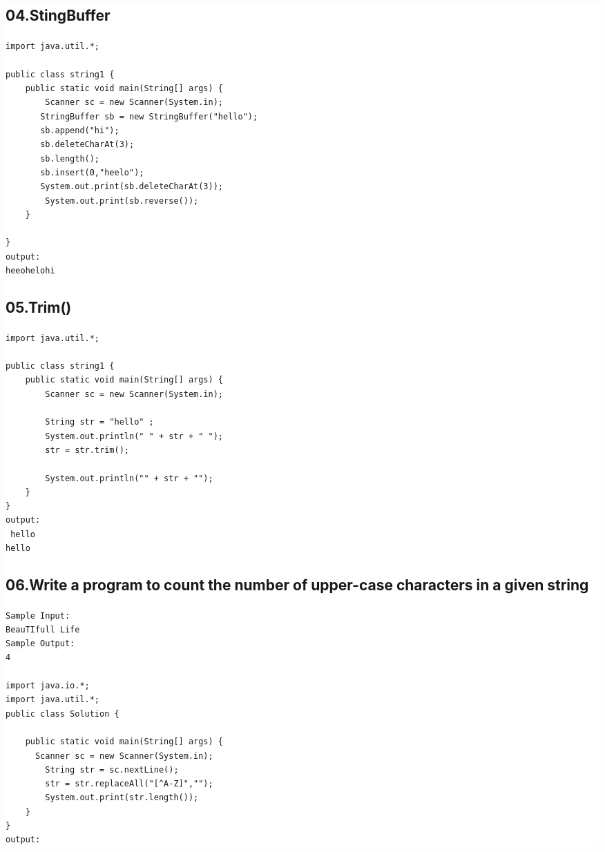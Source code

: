 ````java[]
````

## 04.StingBuffer
````java[]
import java.util.*;

public class string1 {
	public static void main(String[] args) {
		Scanner sc = new Scanner(System.in);
       StringBuffer sb = new StringBuffer("hello");
       sb.append("hi");
       sb.deleteCharAt(3);
       sb.length();
       sb.insert(0,"heelo");
       System.out.print(sb.deleteCharAt(3));
        System.out.print(sb.reverse());
	}

}
output:
heeohelohi
````

## 05.Trim()
````java[]
import java.util.*;

public class string1 {
    public static void main(String[] args) {
        Scanner sc = new Scanner(System.in);

        String str = "hello" ;
        System.out.println(" " + str + " ");
        str = str.trim();  

        System.out.println("" + str + "");
    }
}
output:
 hello 
hello
````
## 06.Write a program to count the number of upper-case characters in a given string
````java[]
Sample Input: 
BeauTIfull Life
Sample Output:
4

import java.io.*;
import java.util.*;
public class Solution {

    public static void main(String[] args) {
      Scanner sc = new Scanner(System.in);
        String str = sc.nextLine();
        str = str.replaceAll("[^A-Z]","");
        System.out.print(str.length());
    }
}
output:
````
